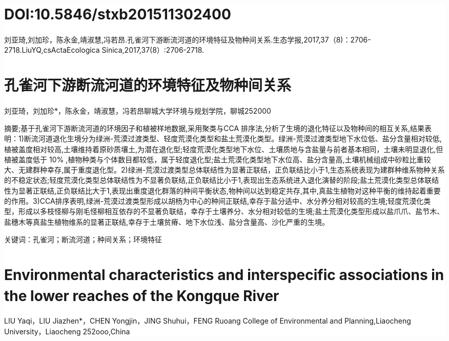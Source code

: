 # DOI:10.5846/stxb201511302400

刘亚琦,刘加珍，陈永金,靖淑慧,冯若昂.孔雀河下游断流河道的环境特征及物种间关系.生态学报,2017,37（8)：2706-2718.LiuYQ,csActaEcologica Sinica,2017,37(8）:2706-2718.

# 孔雀河下游断流河道的环境特征及物种间关系

刘亚琦，刘加珍\*，陈永金，靖淑慧，冯若昂聊城大学环境与规划学院，聊城252000

摘要;基于孔雀河下游断流河道的环境因子和植被样地数据,采用聚类与CCA 排序法,分析了生境的退化特征以及物种间的相互关系,结果表明：1)断流河道退化生境分为绿洲-荒漠过渡类型、轻度荒漠化类型和盐土荒漠化类型。绿洲-荒漠过渡类型地下水位低、盐分含量相对较低,植被盖度相对较高,土壤维持着原砂质壤土,为潜在退化型;轻度荒漠化类型地下水位、土壤质地与含盐量与前者基本相同，土壤未明显退化,但植被盖度低于 $1 0 \%$ ,植物种类与个体数目都较低，属于轻度退化型;盐土荒漠化类型地下水位高、盐分含量高,土壤机械组成中砂粒比重较大、无建群种幸存,属于重度退化型。2)绿洲-荒漠过渡类型总体联结性为显著正联结，正负联结比小于1,生态系统表现为建群种维系物种关系的不稳定状态;轻度荒漠化类型总体联结性为不显著负联结,正负联结比小于1,表现出生态系统进入退化演替的阶段;盐土荒漠化类型总体联结性为显著正联结,正负联结比大于1,表现出重度退化群落的种间平衡状态,物种间以达到稳定共存,其中,真盐生植物对这种平衡的维持起着重要的作用。3)CCA排序表明,绿洲-荒漠过渡类型形成以胡杨为中心的种间正联结,幸存于盐分适中、水分养分相对较高的生境;轻度荒漠化类型，形成以多枝怪柳与刚毛怪柳相互依存的不显著负联结，幸存于土壤养分、水分相对较低的生境;盐土荒漠化类型形成以盐爪爪、盐节木、盐穗木等真盐生植物维系的显著正联结,幸存于土壤贫瘠、地下水位浅、盐分含量高、沙化严重的生境。

关键词：孔雀河；断流河道；种间关系；环境特征

# Environmental characteristics and interspecific associations in the lower reaches of the Kongque River

LIU Yaqi，LIU Jiazhen\*，CHEN Yongjin，JING Shuhui，FENG Ruoang College of Environmental and Planning,Liaocheng University，Liaocheng 252ooo,China

